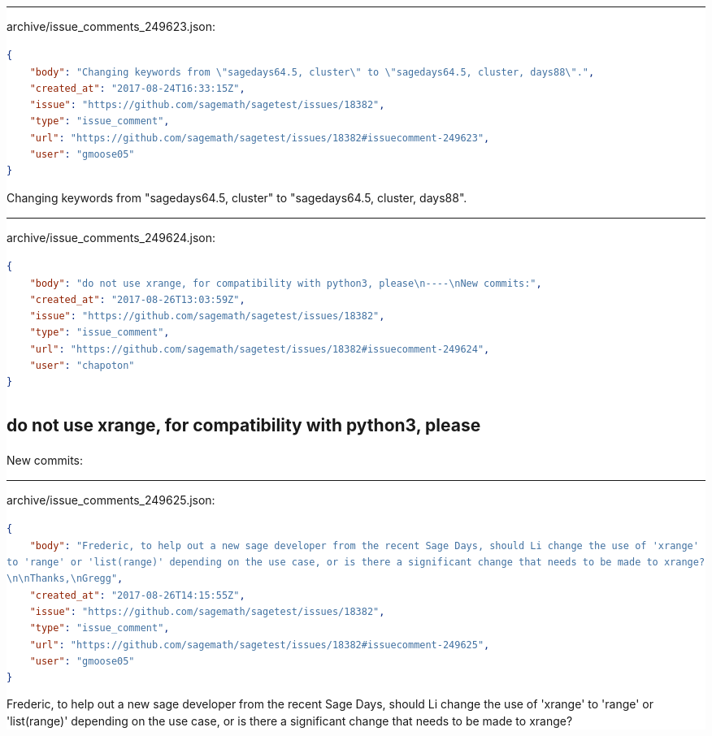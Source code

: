 

---

archive/issue_comments_249623.json:
```json
{
    "body": "Changing keywords from \"sagedays64.5, cluster\" to \"sagedays64.5, cluster, days88\".",
    "created_at": "2017-08-24T16:33:15Z",
    "issue": "https://github.com/sagemath/sagetest/issues/18382",
    "type": "issue_comment",
    "url": "https://github.com/sagemath/sagetest/issues/18382#issuecomment-249623",
    "user": "gmoose05"
}
```

Changing keywords from "sagedays64.5, cluster" to "sagedays64.5, cluster, days88".



---

archive/issue_comments_249624.json:
```json
{
    "body": "do not use xrange, for compatibility with python3, please\n----\nNew commits:",
    "created_at": "2017-08-26T13:03:59Z",
    "issue": "https://github.com/sagemath/sagetest/issues/18382",
    "type": "issue_comment",
    "url": "https://github.com/sagemath/sagetest/issues/18382#issuecomment-249624",
    "user": "chapoton"
}
```

do not use xrange, for compatibility with python3, please
----
New commits:



---

archive/issue_comments_249625.json:
```json
{
    "body": "Frederic, to help out a new sage developer from the recent Sage Days, should Li change the use of 'xrange' to 'range' or 'list(range)' depending on the use case, or is there a significant change that needs to be made to xrange?\n\nThanks,\nGregg",
    "created_at": "2017-08-26T14:15:55Z",
    "issue": "https://github.com/sagemath/sagetest/issues/18382",
    "type": "issue_comment",
    "url": "https://github.com/sagemath/sagetest/issues/18382#issuecomment-249625",
    "user": "gmoose05"
}
```

Frederic, to help out a new sage developer from the recent Sage Days, should Li change the use of 'xrange' to 'range' or 'list(range)' depending on the use case, or is there a significant change that needs to be made to xrange?
